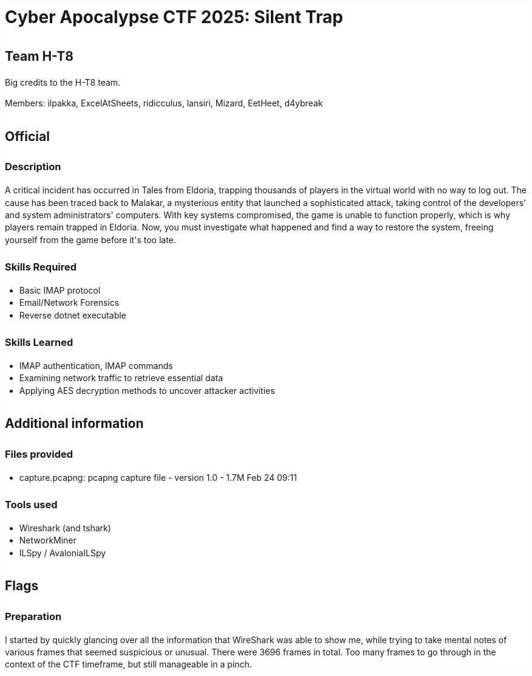 # Cyber Apocalypse CTF 2025: Silent Trap

## Team H-T8
Big credits to the H-T8 team. 

Members: 
ilpakka, ExcelAtSheets, ridicculus, lansiri, Mizard, EetHeet, d4ybreak

## Official 

### Description
A critical incident has occurred in Tales from Eldoria, trapping thousands of players in the virtual world with no way to log out. The cause has been traced back to Malakar, a mysterious entity that launched a sophisticated attack, taking control of the developers' and system administrators' computers. With key systems compromised, the game is unable to function properly, which is why players remain trapped in Eldoria. Now, you must investigate what happened and find a way to restore the system, freeing yourself from the game before it's too late.

### Skills Required
- Basic IMAP protocol
- Email/Network Forensics
- Reverse dotnet executable

### Skills Learned
- IMAP authentication, IMAP commands
- Examining network traffic to retrieve essential data
- Applying AES decryption methods to uncover attacker activities

## Additional information

### Files provided
- capture.pcapng: pcapng capture file - version 1.0 - 1.7M Feb 24 09:11

### Tools used
- Wireshark (and tshark)
- NetworkMiner
- ILSpy / AvaloniaILSpy

## Flags

### Preparation

I started by quickly glancing over all the information that WireShark was able to show me, 
while trying to take mental notes of various frames that seemed suspicious or unusual. 
There were 3696 frames in total. Too many frames to go through in the context of the CTF timeframe, but still manageable in a pinch. 

